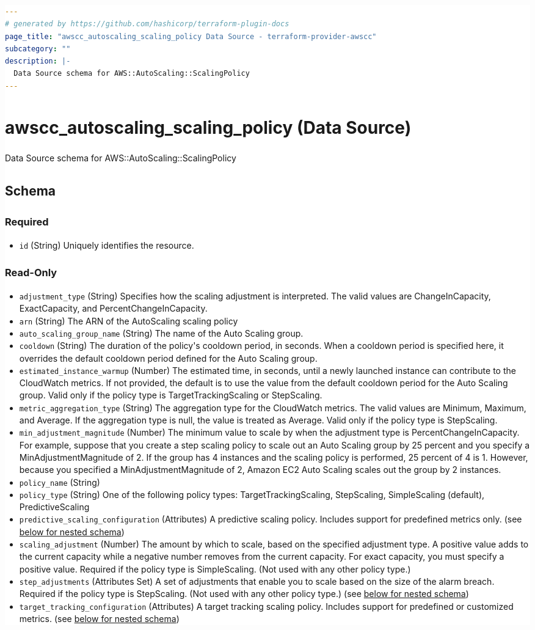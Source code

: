 ```yaml
---
# generated by https://github.com/hashicorp/terraform-plugin-docs
page_title: "awscc_autoscaling_scaling_policy Data Source - terraform-provider-awscc"
subcategory: ""
description: |-
  Data Source schema for AWS::AutoScaling::ScalingPolicy
---
```


# awscc_autoscaling_scaling_policy (Data Source)

Data Source schema for AWS::AutoScaling::ScalingPolicy




## Schema

### Required

- `id` (String) Uniquely identifies the resource.

### Read-Only

- `adjustment_type` (String) Specifies how the scaling adjustment is interpreted. The valid values are ChangeInCapacity, ExactCapacity, and PercentChangeInCapacity.
- `arn` (String) The ARN of the AutoScaling scaling policy
- `auto_scaling_group_name` (String) The name of the Auto Scaling group.
- `cooldown` (String) The duration of the policy's cooldown period, in seconds. When a cooldown period is specified here, it overrides the default cooldown period defined for the Auto Scaling group.
- `estimated_instance_warmup` (Number) The estimated time, in seconds, until a newly launched instance can contribute to the CloudWatch metrics. If not provided, the default is to use the value from the default cooldown period for the Auto Scaling group. Valid only if the policy type is TargetTrackingScaling or StepScaling.
- `metric_aggregation_type` (String) The aggregation type for the CloudWatch metrics. The valid values are Minimum, Maximum, and Average. If the aggregation type is null, the value is treated as Average. Valid only if the policy type is StepScaling.
- `min_adjustment_magnitude` (Number) The minimum value to scale by when the adjustment type is PercentChangeInCapacity. For example, suppose that you create a step scaling policy to scale out an Auto Scaling group by 25 percent and you specify a MinAdjustmentMagnitude of 2. If the group has 4 instances and the scaling policy is performed, 25 percent of 4 is 1. However, because you specified a MinAdjustmentMagnitude of 2, Amazon EC2 Auto Scaling scales out the group by 2 instances.
- `policy_name` (String)
- `policy_type` (String) One of the following policy types: TargetTrackingScaling, StepScaling, SimpleScaling (default), PredictiveScaling
- `predictive_scaling_configuration` (Attributes) A predictive scaling policy. Includes support for predefined metrics only. (see [below for nested schema](#nestedatt--predictive_scaling_configuration))
- `scaling_adjustment` (Number) The amount by which to scale, based on the specified adjustment type. A positive value adds to the current capacity while a negative number removes from the current capacity. For exact capacity, you must specify a positive value. Required if the policy type is SimpleScaling. (Not used with any other policy type.)
- `step_adjustments` (Attributes Set) A set of adjustments that enable you to scale based on the size of the alarm breach. Required if the policy type is StepScaling. (Not used with any other policy type.) (see [below for nested schema](#nestedatt--step_adjustments))
- `target_tracking_configuration` (Attributes) A target tracking scaling policy. Includes support for predefined or customized metrics. (see [below for nested schema](#nestedatt--target_tracking_configuration))
